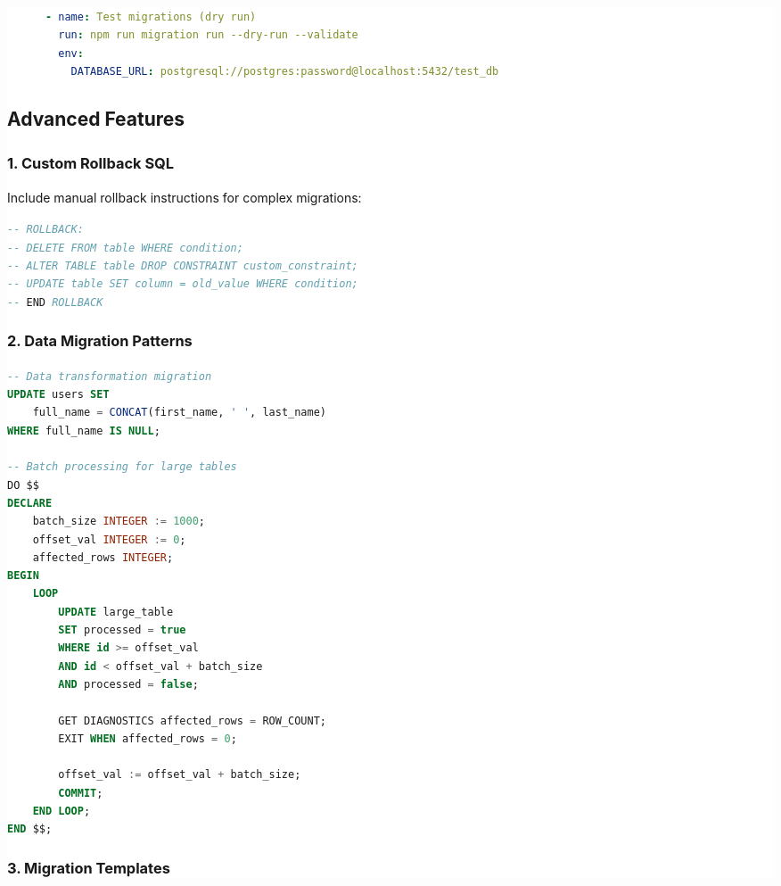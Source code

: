 ```yaml
      - name: Test migrations (dry run)
        run: npm run migration run --dry-run --validate
        env:
          DATABASE_URL: postgresql://postgres:password@localhost:5432/test_db
```

## Advanced Features

### 1. Custom Rollback SQL

Include manual rollback instructions for complex migrations:

```sql
-- ROLLBACK:
-- DELETE FROM table WHERE condition;
-- ALTER TABLE table DROP CONSTRAINT custom_constraint;
-- UPDATE table SET column = old_value WHERE condition;
-- END ROLLBACK
```

### 2. Data Migration Patterns

```sql
-- Data transformation migration
UPDATE users SET 
    full_name = CONCAT(first_name, ' ', last_name)
WHERE full_name IS NULL;

-- Batch processing for large tables
DO $$
DECLARE
    batch_size INTEGER := 1000;
    offset_val INTEGER := 0;
    affected_rows INTEGER;
BEGIN
    LOOP
        UPDATE large_table 
        SET processed = true 
        WHERE id >= offset_val 
        AND id < offset_val + batch_size 
        AND processed = false;
        
        GET DIAGNOSTICS affected_rows = ROW_COUNT;
        EXIT WHEN affected_rows = 0;
        
        offset_val := offset_val + batch_size;
        COMMIT;
    END LOOP;
END $$;
```

### 3. Migration Templates
